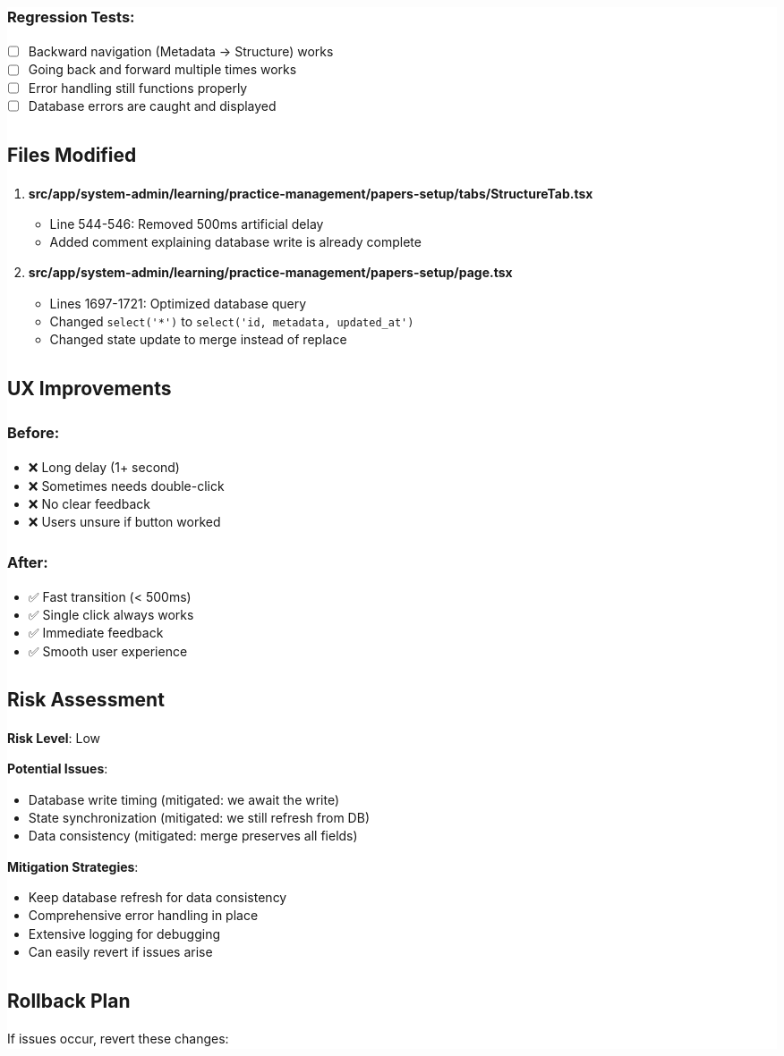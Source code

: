 ### Regression Tests:
- [ ] Backward navigation (Metadata → Structure) works
- [ ] Going back and forward multiple times works
- [ ] Error handling still functions properly
- [ ] Database errors are caught and displayed

## Files Modified

1. **src/app/system-admin/learning/practice-management/papers-setup/tabs/StructureTab.tsx**
   - Line 544-546: Removed 500ms artificial delay
   - Added comment explaining database write is already complete

2. **src/app/system-admin/learning/practice-management/papers-setup/page.tsx**
   - Lines 1697-1721: Optimized database query
   - Changed `select('*')` to `select('id, metadata, updated_at')`
   - Changed state update to merge instead of replace

## UX Improvements

### Before:
- ❌ Long delay (1+ second)
- ❌ Sometimes needs double-click
- ❌ No clear feedback
- ❌ Users unsure if button worked

### After:
- ✅ Fast transition (< 500ms)
- ✅ Single click always works
- ✅ Immediate feedback
- ✅ Smooth user experience

## Risk Assessment

**Risk Level**: Low

**Potential Issues**:
- Database write timing (mitigated: we await the write)
- State synchronization (mitigated: we still refresh from DB)
- Data consistency (mitigated: merge preserves all fields)

**Mitigation Strategies**:
- Keep database refresh for data consistency
- Comprehensive error handling in place
- Extensive logging for debugging
- Can easily revert if issues arise

## Rollback Plan

If issues occur, revert these changes:
